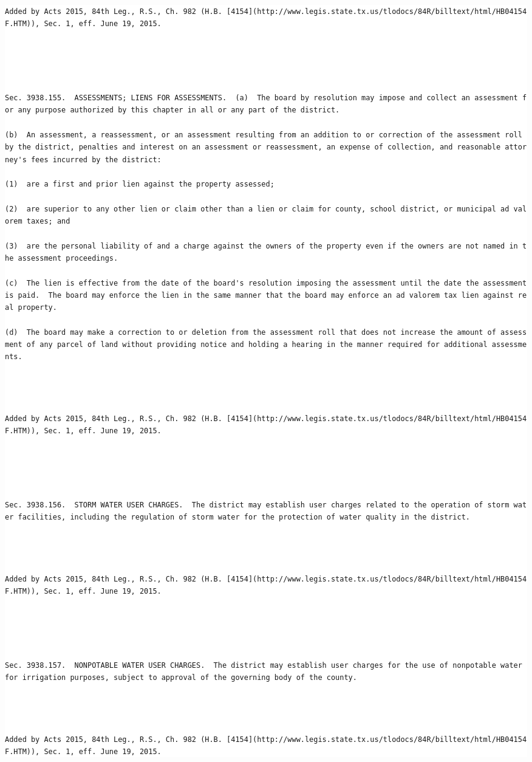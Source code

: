    
    
    
    Added by Acts 2015, 84th Leg., R.S., Ch. 982 (H.B. [4154](http://www.legis.state.tx.us/tlodocs/84R/billtext/html/HB04154F.HTM)), Sec. 1, eff. June 19, 2015.
    
    
    
    
    
    Sec. 3938.155.  ASSESSMENTS; LIENS FOR ASSESSMENTS.  (a)  The board by resolution may impose and collect an assessment for any purpose authorized by this chapter in all or any part of the district.
    
    (b)  An assessment, a reassessment, or an assessment resulting from an addition to or correction of the assessment roll by the district, penalties and interest on an assessment or reassessment, an expense of collection, and reasonable attorney's fees incurred by the district:
    
    (1)  are a first and prior lien against the property assessed;
    
    (2)  are superior to any other lien or claim other than a lien or claim for county, school district, or municipal ad valorem taxes; and
    
    (3)  are the personal liability of and a charge against the owners of the property even if the owners are not named in the assessment proceedings.
    
    (c)  The lien is effective from the date of the board's resolution imposing the assessment until the date the assessment is paid.  The board may enforce the lien in the same manner that the board may enforce an ad valorem tax lien against real property.
    
    (d)  The board may make a correction to or deletion from the assessment roll that does not increase the amount of assessment of any parcel of land without providing notice and holding a hearing in the manner required for additional assessments.
    
    
    
    
    Added by Acts 2015, 84th Leg., R.S., Ch. 982 (H.B. [4154](http://www.legis.state.tx.us/tlodocs/84R/billtext/html/HB04154F.HTM)), Sec. 1, eff. June 19, 2015.
    
    
    
    
    
    Sec. 3938.156.  STORM WATER USER CHARGES.  The district may establish user charges related to the operation of storm water facilities, including the regulation of storm water for the protection of water quality in the district.
    
    
    
    
    Added by Acts 2015, 84th Leg., R.S., Ch. 982 (H.B. [4154](http://www.legis.state.tx.us/tlodocs/84R/billtext/html/HB04154F.HTM)), Sec. 1, eff. June 19, 2015.
    
    
    
    
    
    Sec. 3938.157.  NONPOTABLE WATER USER CHARGES.  The district may establish user charges for the use of nonpotable water for irrigation purposes, subject to approval of the governing body of the county.
    
    
    
    
    Added by Acts 2015, 84th Leg., R.S., Ch. 982 (H.B. [4154](http://www.legis.state.tx.us/tlodocs/84R/billtext/html/HB04154F.HTM)), Sec. 1, eff. June 19, 2015.
    
    
